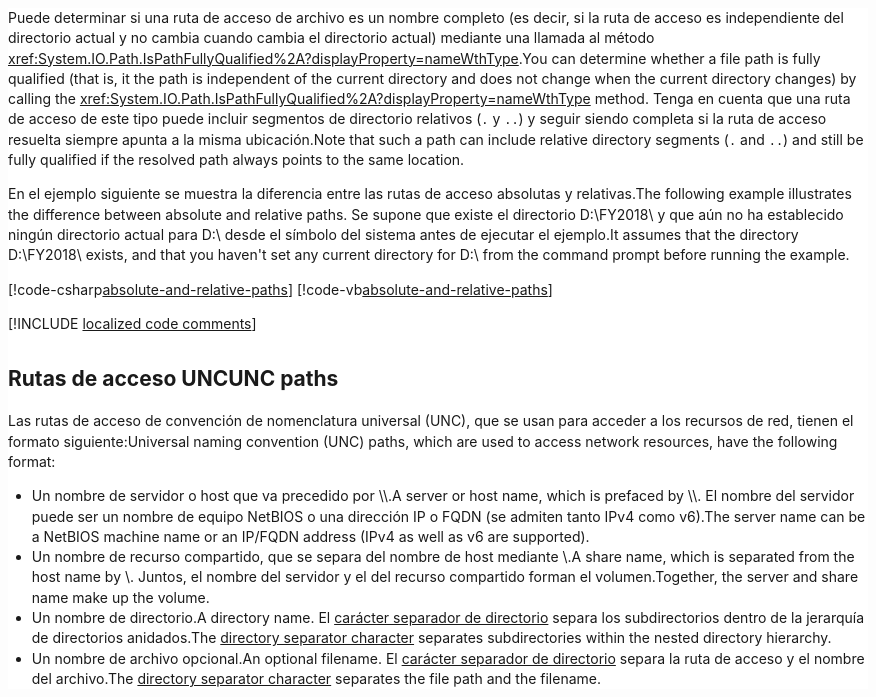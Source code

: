 <span data-ttu-id="18a00-129">Puede determinar si una ruta de acceso de archivo es un nombre completo (es decir, si la ruta de acceso es independiente del directorio actual y no cambia cuando cambia el directorio actual) mediante una llamada al método <xref:System.IO.Path.IsPathFullyQualified%2A?displayProperty=nameWthType>.</span><span class="sxs-lookup"><span data-stu-id="18a00-129">You can determine whether a file path is fully qualified (that is, it the path is independent of the current directory and does not change when the current directory changes) by calling the <xref:System.IO.Path.IsPathFullyQualified%2A?displayProperty=nameWthType> method.</span></span> <span data-ttu-id="18a00-130">Tenga en cuenta que una ruta de acceso de este tipo puede incluir segmentos de directorio relativos (`.` y `..`) y seguir siendo completa si la ruta de acceso resuelta siempre apunta a la misma ubicación.</span><span class="sxs-lookup"><span data-stu-id="18a00-130">Note that such a path can include relative directory segments (`.` and `..`) and still be fully qualified if the resolved path always points to the same location.</span></span>

<span data-ttu-id="18a00-131">En el ejemplo siguiente se muestra la diferencia entre las rutas de acceso absolutas y relativas.</span><span class="sxs-lookup"><span data-stu-id="18a00-131">The following example illustrates the difference between absolute and relative paths.</span></span> <span data-ttu-id="18a00-132">Se supone que existe el directorio D:\FY2018\ y que aún no ha establecido ningún directorio actual para D:\ desde el símbolo del sistema antes de ejecutar el ejemplo.</span><span class="sxs-lookup"><span data-stu-id="18a00-132">It assumes that the directory D:\FY2018\ exists, and that you haven't set any current directory for D:\ from the command prompt before running the example.</span></span>

[!code-csharp[absolute-and-relative-paths](~/samples/snippets/standard/io/file-names/cs/paths.cs)]
[!code-vb[absolute-and-relative-paths](~/samples/snippets/standard/io/file-names/vb/paths.vb)]

[!INCLUDE [localized code comments](../../../includes/code-comments-loc.md)]

## <a name="unc-paths"></a><span data-ttu-id="18a00-133">Rutas de acceso UNC</span><span class="sxs-lookup"><span data-stu-id="18a00-133">UNC paths</span></span>

<span data-ttu-id="18a00-134">Las rutas de acceso de convención de nomenclatura universal (UNC), que se usan para acceder a los recursos de red, tienen el formato siguiente:</span><span class="sxs-lookup"><span data-stu-id="18a00-134">Universal naming convention (UNC) paths, which are used to access network resources, have the following format:</span></span>

- <span data-ttu-id="18a00-135">Un nombre de servidor o host que va precedido por \\\\.</span><span class="sxs-lookup"><span data-stu-id="18a00-135">A server or host name, which is prefaced by \\\\.</span></span> <span data-ttu-id="18a00-136">El nombre del servidor puede ser un nombre de equipo NetBIOS o una dirección IP o FQDN (se admiten tanto IPv4 como v6).</span><span class="sxs-lookup"><span data-stu-id="18a00-136">The server name can be a NetBIOS machine name or an IP/FQDN address (IPv4 as well as v6 are supported).</span></span>
- <span data-ttu-id="18a00-137">Un nombre de recurso compartido, que se separa del nombre de host mediante \\.</span><span class="sxs-lookup"><span data-stu-id="18a00-137">A share name, which is separated from the host name by \\.</span></span> <span data-ttu-id="18a00-138">Juntos, el nombre del servidor y el del recurso compartido forman el volumen.</span><span class="sxs-lookup"><span data-stu-id="18a00-138">Together, the server and share name make up the volume.</span></span>
- <span data-ttu-id="18a00-139">Un nombre de directorio.</span><span class="sxs-lookup"><span data-stu-id="18a00-139">A directory name.</span></span> <span data-ttu-id="18a00-140">El [carácter separador de directorio](<xref:System.IO.Path.DirectorySeparatorChar>) separa los subdirectorios dentro de la jerarquía de directorios anidados.</span><span class="sxs-lookup"><span data-stu-id="18a00-140">The [directory separator character](<xref:System.IO.Path.DirectorySeparatorChar>) separates subdirectories within the nested directory hierarchy.</span></span>
- <span data-ttu-id="18a00-141">Un nombre de archivo opcional.</span><span class="sxs-lookup"><span data-stu-id="18a00-141">An optional filename.</span></span> <span data-ttu-id="18a00-142">El [carácter separador de directorio](<xref:System.IO.Path.DirectorySeparatorChar>) separa la ruta de acceso y el nombre del archivo.</span><span class="sxs-lookup"><span data-stu-id="18a00-142">The [directory separator character](<xref:System.IO.Path.DirectorySeparatorChar>) separates the file path and the filename.</span></span>
